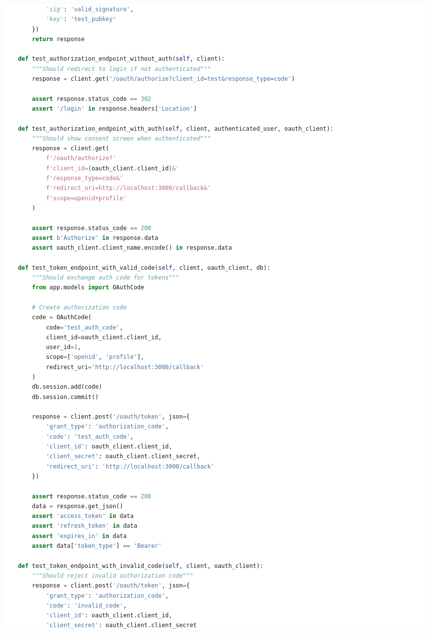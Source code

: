 ```python
            'sig': 'valid_signature',
            'key': 'test_pubkey'
        })
        return response
    
    def test_authorization_endpoint_without_auth(self, client):
        """Should redirect to login if not authenticated"""
        response = client.get('/oauth/authorize?client_id=test&response_type=code')
        
        assert response.status_code == 302
        assert '/login' in response.headers['Location']
    
    def test_authorization_endpoint_with_auth(self, client, authenticated_user, oauth_client):
        """Should show consent screen when authenticated"""
        response = client.get(
            f'/oauth/authorize?'
            f'client_id={oauth_client.client_id}&'
            f'response_type=code&'
            f'redirect_uri=http://localhost:3000/callback&'
            f'scope=openid+profile'
        )
        
        assert response.status_code == 200
        assert b'Authorize' in response.data
        assert oauth_client.client_name.encode() in response.data
    
    def test_token_endpoint_with_valid_code(self, client, oauth_client, db):
        """Should exchange auth code for tokens"""
        from app.models import OAuthCode
        
        # Create authorization code
        code = OAuthCode(
            code='test_auth_code',
            client_id=oauth_client.client_id,
            user_id=1,
            scope=['openid', 'profile'],
            redirect_uri='http://localhost:3000/callback'
        )
        db.session.add(code)
        db.session.commit()
        
        response = client.post('/oauth/token', json={
            'grant_type': 'authorization_code',
            'code': 'test_auth_code',
            'client_id': oauth_client.client_id,
            'client_secret': oauth_client.client_secret,
            'redirect_uri': 'http://localhost:3000/callback'
        })
        
        assert response.status_code == 200
        data = response.get_json()
        assert 'access_token' in data
        assert 'refresh_token' in data
        assert 'expires_in' in data
        assert data['token_type'] == 'Bearer'
    
    def test_token_endpoint_with_invalid_code(self, client, oauth_client):
        """Should reject invalid authorization code"""
        response = client.post('/oauth/token', json={
            'grant_type': 'authorization_code',
            'code': 'invalid_code',
            'client_id': oauth_client.client_id,
            'client_secret': oauth_client.client_secret
```